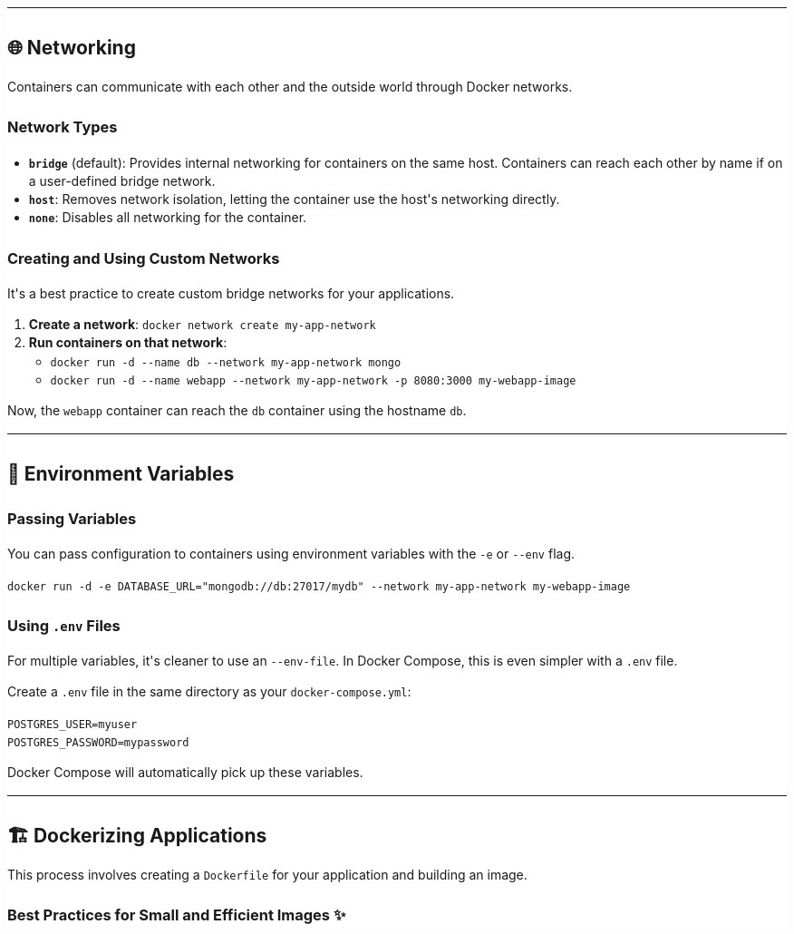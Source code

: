-----

## 🌐 Networking

Containers can communicate with each other and the outside world through Docker networks.

### Network Types

  * **`bridge`** (default): Provides internal networking for containers on the same host. Containers can reach each other by name if on a user-defined bridge network.
  * **`host`**: Removes network isolation, letting the container use the host's networking directly.
  * **`none`**: Disables all networking for the container.

### Creating and Using Custom Networks

It's a best practice to create custom bridge networks for your applications.

1.  **Create a network**: `docker network create my-app-network`
2.  **Run containers on that network**:
      * `docker run -d --name db --network my-app-network mongo`
      * `docker run -d --name webapp --network my-app-network -p 8080:3000 my-webapp-image`

Now, the `webapp` container can reach the `db` container using the hostname `db`.

-----

## 🌳 Environment Variables

### Passing Variables

You can pass configuration to containers using environment variables with the `-e` or `--env` flag.

`docker run -d -e DATABASE_URL="mongodb://db:27017/mydb" --network my-app-network my-webapp-image`

### Using `.env` Files

For multiple variables, it's cleaner to use an `--env-file`. In Docker Compose, this is even simpler with a `.env` file.

Create a `.env` file in the same directory as your `docker-compose.yml`:

```env
POSTGRES_USER=myuser
POSTGRES_PASSWORD=mypassword
```

Docker Compose will automatically pick up these variables.

-----

## 🏗️ Dockerizing Applications

This process involves creating a `Dockerfile` for your application and building an image.

### Best Practices for Small and Efficient Images ✨
